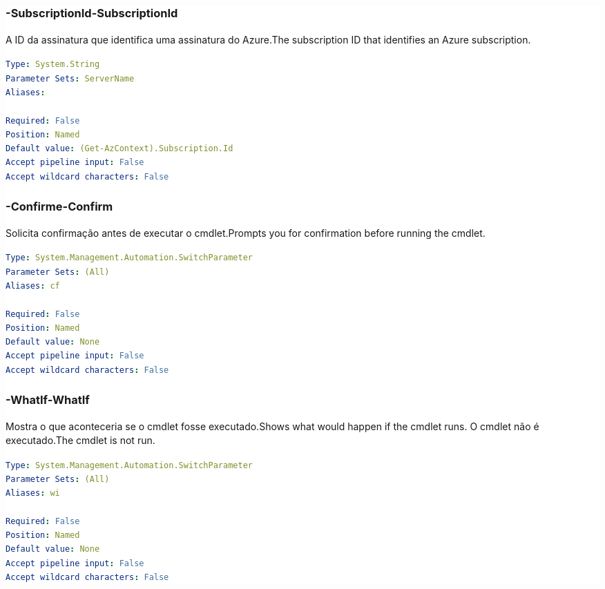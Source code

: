### <span data-ttu-id="a6224-130">-SubscriptionId</span><span class="sxs-lookup"><span data-stu-id="a6224-130">-SubscriptionId</span></span>
<span data-ttu-id="a6224-131">A ID da assinatura que identifica uma assinatura do Azure.</span><span class="sxs-lookup"><span data-stu-id="a6224-131">The subscription ID that identifies an Azure subscription.</span></span>

```yaml
Type: System.String
Parameter Sets: ServerName
Aliases:

Required: False
Position: Named
Default value: (Get-AzContext).Subscription.Id
Accept pipeline input: False
Accept wildcard characters: False
```

### <span data-ttu-id="a6224-132">-Confirme</span><span class="sxs-lookup"><span data-stu-id="a6224-132">-Confirm</span></span>
<span data-ttu-id="a6224-133">Solicita confirmação antes de executar o cmdlet.</span><span class="sxs-lookup"><span data-stu-id="a6224-133">Prompts you for confirmation before running the cmdlet.</span></span>

```yaml
Type: System.Management.Automation.SwitchParameter
Parameter Sets: (All)
Aliases: cf

Required: False
Position: Named
Default value: None
Accept pipeline input: False
Accept wildcard characters: False
```

### <span data-ttu-id="a6224-134">-WhatIf</span><span class="sxs-lookup"><span data-stu-id="a6224-134">-WhatIf</span></span>
<span data-ttu-id="a6224-135">Mostra o que aconteceria se o cmdlet fosse executado.</span><span class="sxs-lookup"><span data-stu-id="a6224-135">Shows what would happen if the cmdlet runs.</span></span>
<span data-ttu-id="a6224-136">O cmdlet não é executado.</span><span class="sxs-lookup"><span data-stu-id="a6224-136">The cmdlet is not run.</span></span>

```yaml
Type: System.Management.Automation.SwitchParameter
Parameter Sets: (All)
Aliases: wi

Required: False
Position: Named
Default value: None
Accept pipeline input: False
Accept wildcard characters: False
```
